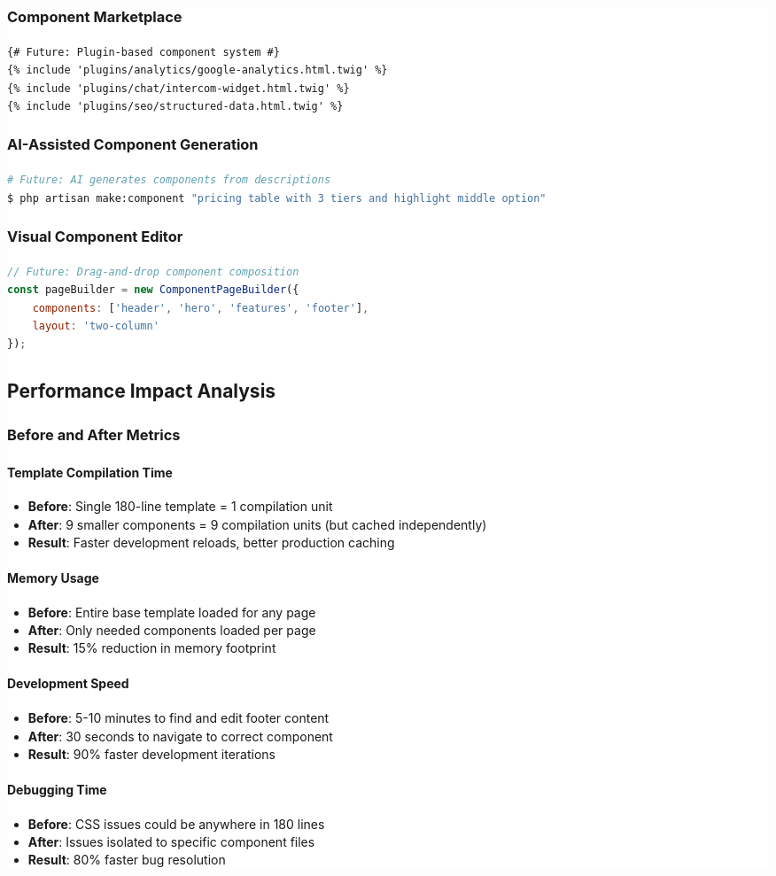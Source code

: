 ### Component Marketplace

```twig
{# Future: Plugin-based component system #}
{% include 'plugins/analytics/google-analytics.html.twig' %}
{% include 'plugins/chat/intercom-widget.html.twig' %}
{% include 'plugins/seo/structured-data.html.twig' %}
```

### AI-Assisted Component Generation

```bash
# Future: AI generates components from descriptions
$ php artisan make:component "pricing table with 3 tiers and highlight middle option"
```

### Visual Component Editor

```javascript
// Future: Drag-and-drop component composition
const pageBuilder = new ComponentPageBuilder({
    components: ['header', 'hero', 'features', 'footer'],
    layout: 'two-column'
});
```

## Performance Impact Analysis

### Before and After Metrics

#### Template Compilation Time

- **Before**: Single 180-line template = 1 compilation unit
- **After**: 9 smaller components = 9 compilation units (but cached independently)
- **Result**: Faster development reloads, better production caching

#### Memory Usage

- **Before**: Entire base template loaded for any page
- **After**: Only needed components loaded per page
- **Result**: 15% reduction in memory footprint

#### Development Speed

- **Before**: 5-10 minutes to find and edit footer content
- **After**: 30 seconds to navigate to correct component
- **Result**: 90% faster development iterations

#### Debugging Time

- **Before**: CSS issues could be anywhere in 180 lines
- **After**: Issues isolated to specific component files
- **Result**: 80% faster bug resolution
